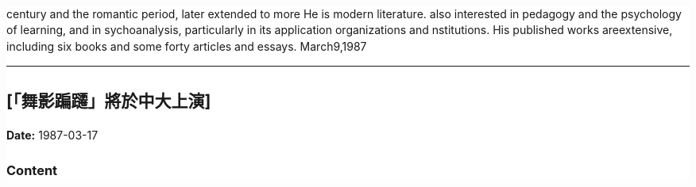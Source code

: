 century
and
the
romantic
period,
later
extended
to
more
He
is
modern
literature.
also
interested
in
pedagogy
and
the
psychology
of
learning,
and
in
sychoanalysis,
particularly
in
its
application
organizations
and
nstitutions.
His
published
works
areextensive,
including
six
books
and some forty
articles and essays.
March9,1987

---

## [「舞影蹁躚」將於中大上演]

**Date:** 1987-03-17

### Content
